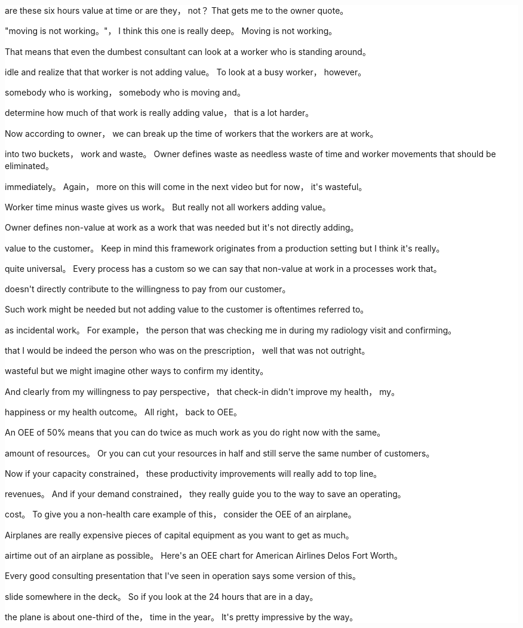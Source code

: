  are these six hours value at time or are they， not？ That gets me to the owner quote。

 "moving is not working。"， I think this one is really deep。 Moving is not working。

 That means that even the dumbest consultant can look at a worker who is standing around。

 idle and realize that that worker is not adding value。 To look at a busy worker， however。

 somebody who is working， somebody who is moving and。

 determine how much of that work is really adding value， that is a lot harder。

 Now according to owner， we can break up the time of workers that the workers are at work。

 into two buckets， work and waste。 Owner defines waste as needless waste of time and worker movements that should be eliminated。

 immediately。 Again， more on this will come in the next video but for now， it's wasteful。

 Worker time minus waste gives us work。 But really not all workers adding value。

 Owner defines non-value at work as a work that was needed but it's not directly adding。

 value to the customer。 Keep in mind this framework originates from a production setting but I think it's really。

 quite universal。 Every process has a custom so we can say that non-value at work in a processes work that。

 doesn't directly contribute to the willingness to pay from our customer。

 Such work might be needed but not adding value to the customer is oftentimes referred to。

 as incidental work。 For example， the person that was checking me in during my radiology visit and confirming。

 that I would be indeed the person who was on the prescription， well that was not outright。

 wasteful but we might imagine other ways to confirm my identity。

 And clearly from my willingness to pay perspective， that check-in didn't improve my health， my。

 happiness or my health outcome。 All right， back to OEE。

 An OEE of 50% means that you can do twice as much work as you do right now with the same。

 amount of resources。 Or you can cut your resources in half and still serve the same number of customers。

 Now if your capacity constrained， these productivity improvements will really add to top line。

 revenues。 And if your demand constrained， they really guide you to the way to save an operating。

 cost。 To give you a non-health care example of this， consider the OEE of an airplane。

 Airplanes are really expensive pieces of capital equipment as you want to get as much。

 airtime out of an airplane as possible。 Here's an OEE chart for American Airlines Delos Fort Worth。

 Every good consulting presentation that I've seen in operation says some version of this。

 slide somewhere in the deck。 So if you look at the 24 hours that are in a day。

 the plane is about one-third of the， time in the year。 It's pretty impressive by the way。
